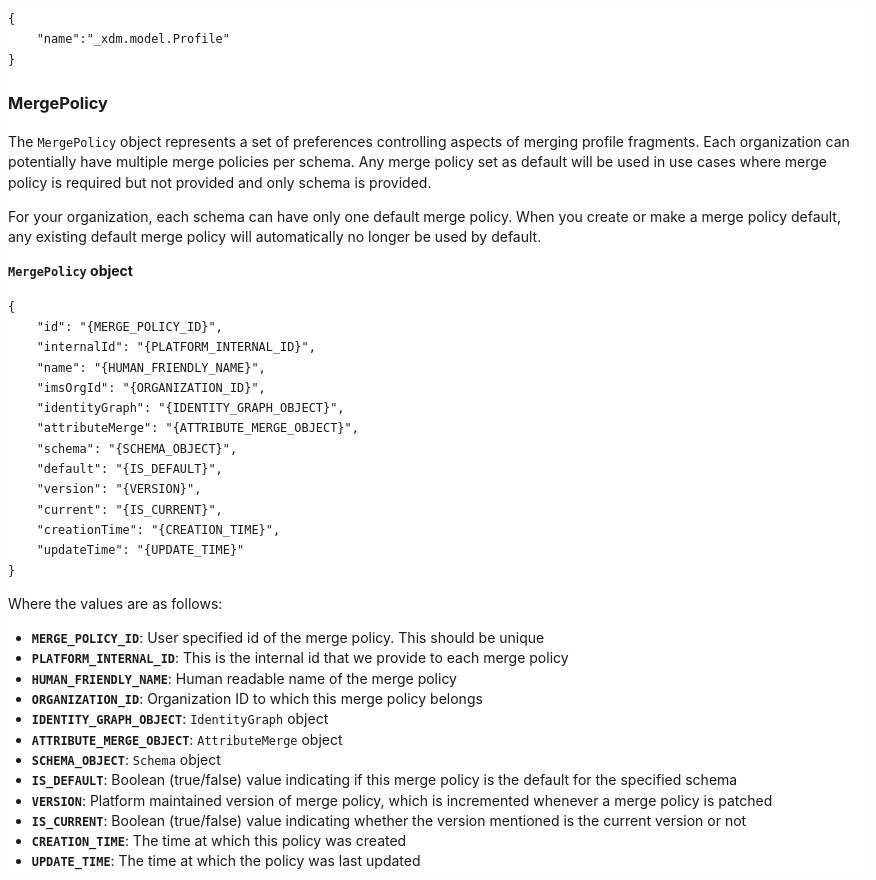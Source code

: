 
```
{
    "name":"_xdm.model.Profile" 
}
```

### MergePolicy

The `MergePolicy` object represents a set of preferences controlling aspects of merging profile fragments. Each organization can potentially have multiple merge policies per schema. Any merge policy set as default will be used in use cases where merge policy is required but not provided and only schema is provided.

For your organization, each schema can have only one default merge policy. When you create or make a merge policy default, any existing default merge policy will automatically no longer be used by default.

__`MergePolicy` object__

```
{
    "id": "{MERGE_POLICY_ID}",
    "internalId": "{PLATFORM_INTERNAL_ID}",
    "name": "{HUMAN_FRIENDLY_NAME}",
    "imsOrgId": "{ORGANIZATION_ID}",
    "identityGraph": "{IDENTITY_GRAPH_OBJECT}",
    "attributeMerge": "{ATTRIBUTE_MERGE_OBJECT}",
    "schema": "{SCHEMA_OBJECT}", 
    "default": "{IS_DEFAULT}",
    "version": "{VERSION}",
    "current": "{IS_CURRENT}",
    "creationTime": "{CREATION_TIME}",
    "updateTime": "{UPDATE_TIME}"
}
```

Where the values are as follows:

* __`MERGE_POLICY_ID`__: User specified id of the merge policy. This should be unique
* __`PLATFORM_INTERNAL_ID`__: This is the internal id that we provide to each merge policy
* __`HUMAN_FRIENDLY_NAME`__: Human readable name of the merge policy
* __`ORGANIZATION_ID`__: Organization ID to which this merge policy belongs
* __`IDENTITY_GRAPH_OBJECT`__: `IdentityGraph` object
* __`ATTRIBUTE_MERGE_OBJECT`__: `AttributeMerge` object
* __`SCHEMA_OBJECT`__: `Schema` object
* __`IS_DEFAULT`__: Boolean (true/false) value indicating if this merge policy is the default for the specified schema
* __`VERSION`__: Platform maintained version of merge policy, which is incremented whenever a merge policy is patched
* __`IS_CURRENT`__: Boolean (true/false) value indicating whether the version mentioned is the current version or not
* __`CREATION_TIME`__: The time at which this policy was created
* __`UPDATE_TIME`__: The time at which the policy was last updated
